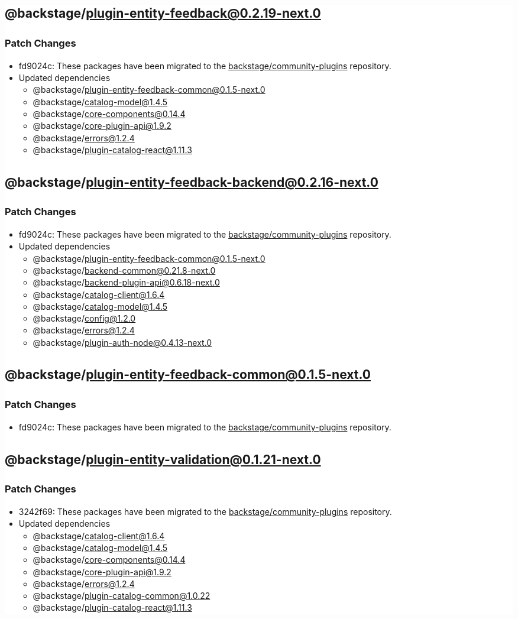 ## @backstage/plugin-entity-feedback@0.2.19-next.0

### Patch Changes

- fd9024c: These packages have been migrated to the [backstage/community-plugins](https://github.com/backstage/community-plugins) repository.
- Updated dependencies
  - @backstage/plugin-entity-feedback-common@0.1.5-next.0
  - @backstage/catalog-model@1.4.5
  - @backstage/core-components@0.14.4
  - @backstage/core-plugin-api@1.9.2
  - @backstage/errors@1.2.4
  - @backstage/plugin-catalog-react@1.11.3

## @backstage/plugin-entity-feedback-backend@0.2.16-next.0

### Patch Changes

- fd9024c: These packages have been migrated to the [backstage/community-plugins](https://github.com/backstage/community-plugins) repository.
- Updated dependencies
  - @backstage/plugin-entity-feedback-common@0.1.5-next.0
  - @backstage/backend-common@0.21.8-next.0
  - @backstage/backend-plugin-api@0.6.18-next.0
  - @backstage/catalog-client@1.6.4
  - @backstage/catalog-model@1.4.5
  - @backstage/config@1.2.0
  - @backstage/errors@1.2.4
  - @backstage/plugin-auth-node@0.4.13-next.0

## @backstage/plugin-entity-feedback-common@0.1.5-next.0

### Patch Changes

- fd9024c: These packages have been migrated to the [backstage/community-plugins](https://github.com/backstage/community-plugins) repository.

## @backstage/plugin-entity-validation@0.1.21-next.0

### Patch Changes

- 3242f69: These packages have been migrated to the [backstage/community-plugins](https://github.com/backstage/community-plugins) repository.
- Updated dependencies
  - @backstage/catalog-client@1.6.4
  - @backstage/catalog-model@1.4.5
  - @backstage/core-components@0.14.4
  - @backstage/core-plugin-api@1.9.2
  - @backstage/errors@1.2.4
  - @backstage/plugin-catalog-common@1.0.22
  - @backstage/plugin-catalog-react@1.11.3
